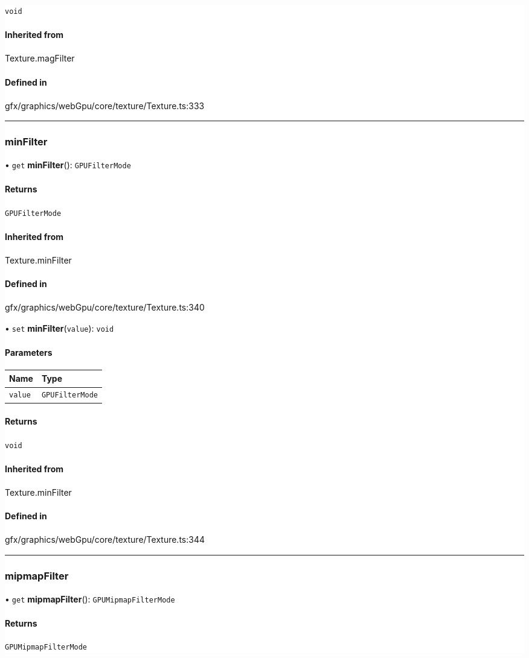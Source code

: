 `void`

#### Inherited from

Texture.magFilter

#### Defined in

gfx/graphics/webGpu/core/texture/Texture.ts:333

___

### minFilter

• `get` **minFilter**(): `GPUFilterMode`

#### Returns

`GPUFilterMode`

#### Inherited from

Texture.minFilter

#### Defined in

gfx/graphics/webGpu/core/texture/Texture.ts:340

• `set` **minFilter**(`value`): `void`

#### Parameters

| Name | Type |
| :------ | :------ |
| `value` | `GPUFilterMode` |

#### Returns

`void`

#### Inherited from

Texture.minFilter

#### Defined in

gfx/graphics/webGpu/core/texture/Texture.ts:344

___

### mipmapFilter

• `get` **mipmapFilter**(): `GPUMipmapFilterMode`

#### Returns

`GPUMipmapFilterMode`

